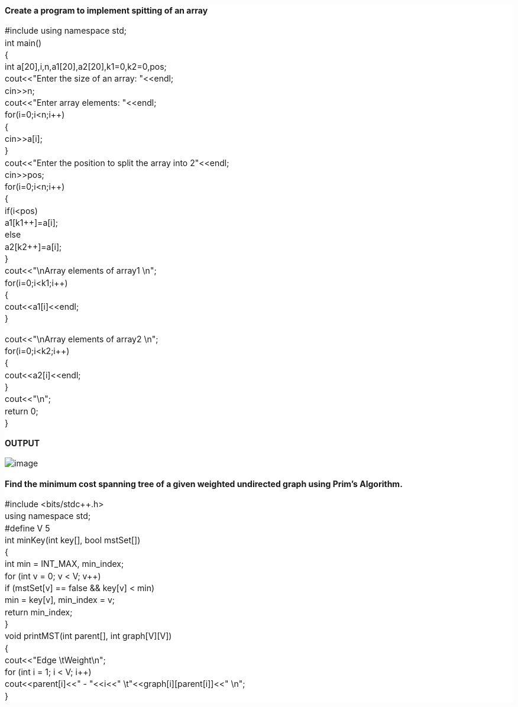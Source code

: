 
	
**Create a program to implement spitting of an array**
	
#include<iostream>
using namespace std;<br>
int main()<br>
{<br>
int a[20],i,n,a1[20],a2[20],k1=0,k2=0,pos;<br>
cout<<"Enter the size of an array: "<<endl;<br>
cin>>n;<br>
cout<<"Enter array elements: "<<endl;<br>
for(i=0;i<n;i++)<br>
{<br>
cin>>a[i];<br>
}<br>
cout<<"Enter the position to split the array into 2"<<endl;<br>
cin>>pos;<br>
for(i=0;i<n;i++)<br>
{<br>
if(i<pos)<br>
a1[k1++]=a[i];<br>
else<br>
a2[k2++]=a[i];<br>
}<br>
cout<<"\nArray elements of array1 \n";<br>
for(i=0;i<k1;i++)<br>
{<br>
cout<<a1[i]<<endl;<br>
}<br>
			
cout<<"\nArray elements of array2 \n";<br>
for(i=0;i<k2;i++)<br>
{<br>
 cout<<a2[i]<<endl;<br>
}<br>
cout<<"\n";<br>
return 0;<br>}<br>
			
**OUTPUT**
	
![image](https://user-images.githubusercontent.com/97940851/164607136-38a85483-21d4-400a-bf4c-5a05b031f0b9.png)
	
	
**Find the minimum cost spanning tree of a given weighted undirected graph using Prim’s Algorithm.**

#include <bits/stdc++.h><br>
using namespace std;<br>
#define V 5<br>
int minKey(int key[], bool mstSet[])<br>
{<br>
int min = INT_MAX, min_index;<br>
for (int v = 0; v < V; v++)<br>
if (mstSet[v] == false && key[v] < min)<br>
min = key[v], min_index = v;<br>
return min_index;<br>
}<br>
void printMST(int parent[], int graph[V][V])<br>
{<br>
cout<<"Edge \tWeight\n";<br>
for (int i = 1; i < V; i++)<br>
cout<<parent[i]<<" - "<<i<<" \t"<<graph[i][parent[i]]<<" \n";<br>
}<br>
